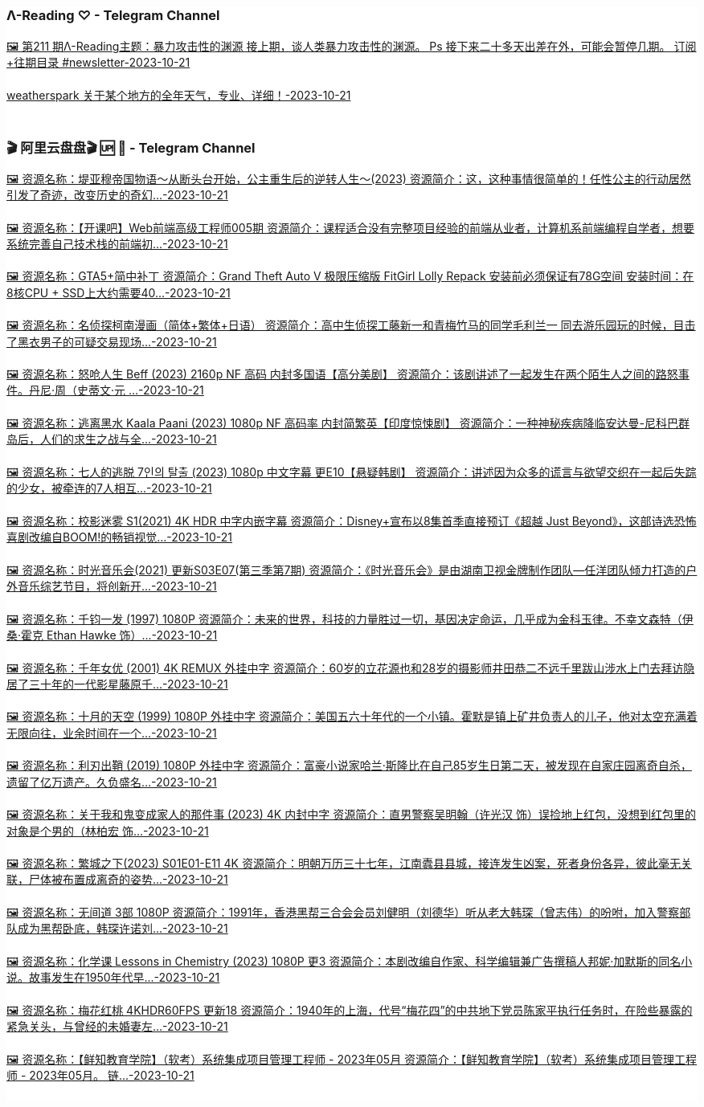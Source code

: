 



###  Λ-Reading ♡ - Telegram Channel

<a target=_blank rel=nofollow href="https://t.me/GoReading/9987" >🖼 第211 期Λ-Reading主题：暴力攻击性的渊源 接上期，谈人类暴力攻击性的渊源。 Ps 接下来二十多天出差在外，可能会暂停几期。 订阅+往期目录 #newsletter-2023-10-21</a><br/><br/><a target=_blank rel=nofollow href="https://t.me/GoReading/9986" >weatherspark 关于某个地方的全年天气，专业、详细！-2023-10-21</a><br/><br/>





###  🎬 阿里云盘盘🎬 🆙 🚦 - Telegram Channel

<a target=_blank rel=nofollow href="https://t.me/yunpanpan/41698" >🖼 资源名称：堤亚穆帝国物语～从断头台开始，公主重生后的逆转人生～(2023) 资源简介：这，这种事情很简单的！任性公主的行动居然引发了奇迹，改变历史的奇幻...-2023-10-21</a><br/><br/><a target=_blank rel=nofollow href="https://t.me/yunpanpan/41697" >🖼 资源名称：【开课吧】Web前端高级工程师005期 资源简介：课程适合没有完整项目经验的前端从业者，计算机系前端编程自学者，想要系统完善自己技术栈的前端初...-2023-10-21</a><br/><br/><a target=_blank rel=nofollow href="https://t.me/yunpanpan/41696" >🖼 资源名称：GTA5+简中补丁 资源简介：Grand Theft Auto V 极限压缩版 FitGirl Lolly Repack 安装前必须保证有78G空间 安装时间：在8核CPU + SSD上大约需要40...-2023-10-21</a><br/><br/><a target=_blank rel=nofollow href="https://t.me/yunpanpan/41695" >🖼 资源名称：名侦探柯南漫画（简体+繁体+日语） 资源简介：高中生侦探工藤新一和青梅竹马的同学毛利兰一 同去游乐园玩的时候，目击了黑衣男子的可疑交易现场...-2023-10-21</a><br/><br/><a target=_blank rel=nofollow href="https://t.me/yunpanpan/41694" >🖼 资源名称：怒呛人生 Beff (2023) 2160p NF 高码 内封多国语【高分美剧】 资源简介：该剧讲述了一起发生在两个陌生人之间的路怒事件。丹尼·周（史蒂文·元 ...-2023-10-21</a><br/><br/><a target=_blank rel=nofollow href="https://t.me/yunpanpan/41693" >🖼 资源名称：逃离黑水 Kaala Paani (2023) 1080p NF 高码率 内封简繁英【印度惊悚剧】 资源简介：一种神秘疾病降临安达曼-尼科巴群岛后，人们的求生之战与全...-2023-10-21</a><br/><br/><a target=_blank rel=nofollow href="https://t.me/yunpanpan/41692" >🖼 资源名称：七人的逃脱 7인의 탈출 (2023) 1080p 中文字幕 更E10【悬疑韩剧】 资源简介：讲述因为众多的谎言与欲望交织在一起后失踪的少女，被牵连的7人相互...-2023-10-21</a><br/><br/><a target=_blank rel=nofollow href="https://t.me/yunpanpan/41691" >🖼 资源名称：校影迷雾 S1(2021) 4K HDR 中字内嵌字幕 资源简介：Disney+宣布以8集首季直接预订《超越 Just Beyond》，这部诗选恐怖喜剧改编自BOOM!的畅销视觉...-2023-10-21</a><br/><br/><a target=_blank rel=nofollow href="https://t.me/yunpanpan/41690" >🖼 资源名称：时光音乐会(2021) 更新S03E07(第三季第7期) 资源简介：《时光音乐会》是由湖南卫视金牌制作团队—任洋团队倾力打造的户外音乐综艺节目，将创新开...-2023-10-21</a><br/><br/><a target=_blank rel=nofollow href="https://t.me/yunpanpan/41689" >🖼 资源名称：千钧一发 (1997) 1080P 资源简介：未来的世界，科技的力量胜过一切，基因决定命运，几乎成为金科玉律。不幸文森特（伊桑·霍克 Ethan Hawke 饰）...-2023-10-21</a><br/><br/><a target=_blank rel=nofollow href="https://t.me/yunpanpan/41688" >🖼 资源名称：千年女优 (2001) 4K REMUX 外挂中字 资源简介：60岁的立花源也和28岁的摄影师井田恭二不远千里跋山涉水上门去拜访隐居了三十年的一代影星藤原千...-2023-10-21</a><br/><br/><a target=_blank rel=nofollow href="https://t.me/yunpanpan/41687" >🖼 资源名称：十月的天空 (1999) 1080P 外挂中字 资源简介：美国五六十年代的一个小镇。霍默是镇上矿井负责人的儿子，他对太空充满着无限向往，业余时间在一个...-2023-10-21</a><br/><br/><a target=_blank rel=nofollow href="https://t.me/yunpanpan/41686" >🖼 资源名称：利刃出鞘 (2019) 1080P 外挂中字 资源简介：富豪小说家哈兰·斯隆比在自己85岁生日第二天，被发现在自家庄园离奇自杀，遗留了亿万遗产。久负盛名...-2023-10-21</a><br/><br/><a target=_blank rel=nofollow href="https://t.me/yunpanpan/41685" >🖼 资源名称：关于我和鬼变成家人的那件事 (2023) 4K 内封中字 资源简介：直男警察吴明翰（许光汉 饰）误捡地上红包，没想到红包里的对象是个男的（林柏宏 饰...-2023-10-21</a><br/><br/><a target=_blank rel=nofollow href="https://t.me/yunpanpan/41684" >🖼 资源名称：繁城之下(2023) S01E01-E11 4K 资源简介：明朝万历三十七年，江南蠹县县城，接连发生凶案，死者身份各异，彼此毫无关联，尸体被布置成离奇的姿势...-2023-10-21</a><br/><br/><a target=_blank rel=nofollow href="https://t.me/yunpanpan/41683" >🖼 资源名称：无间道 3部 1080P 资源简介：1991年，香港黑帮三合会会员刘健明（刘德华）听从老大韩琛（曾志伟）的吩咐，加入警察部队成为黑帮卧底，韩琛许诺刘...-2023-10-21</a><br/><br/><a target=_blank rel=nofollow href="https://t.me/yunpanpan/41682" >🖼 资源名称：化学课 Lessons in Chemistry (2023) 1080P 更3 资源简介：本剧改编自作家、科学编辑兼广告撰稿人邦妮·加默斯的同名小说。故事发生在1950年代早...-2023-10-21</a><br/><br/><a target=_blank rel=nofollow href="https://t.me/yunpanpan/41681" >🖼 资源名称：梅花红桃 4KHDR60FPS 更新18 资源简介：1940年的上海，代号“梅花四”的中共地下党员陈家平执行任务时，在险些暴露的紧急关头，与曾经的未婚妻左...-2023-10-21</a><br/><br/><a target=_blank rel=nofollow href="https://t.me/yunpanpan/41680" >🖼 资源名称：【鲜知教育学院】（软考）系统集成项目管理工程师 - 2023年05月 资源简介：【鲜知教育学院】（软考）系统集成项目管理工程师 - 2023年05月。 链...-2023-10-21</a><br/><br/>



